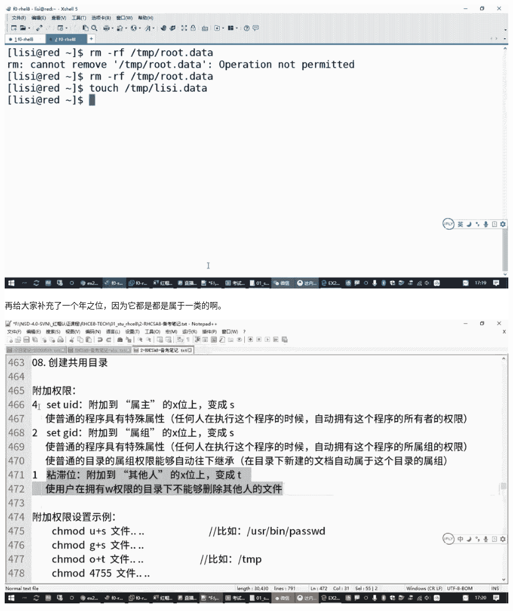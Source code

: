 ![](img/c49706bae75252cf6c3fce2bfb66a685_53.png)

再给大家补充了一个年之位，因为它都是都是属于一类的啊。

![](img/c49706bae75252cf6c3fce2bfb66a685_55.png)
